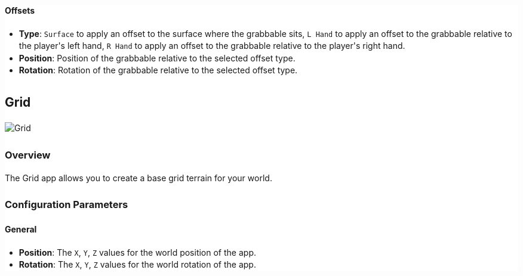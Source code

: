 #### Offsets

- **Type**: `Surface` to apply an offset to the surface where the grabbable sits, `L Hand` to apply an offset to the grabbable relative to the player's left hand, `R Hand` to apply an offset to the grabbable relative to the player's right hand.
- **Position**: Position of the grabbable relative to the selected offset type.
- **Rotation**: Rotation of the grabbable relative to the selected offset type.

## Grid

![Grid](https://hackmd.io/_uploads/SkNDiDk0p.jpg)

### Overview

The Grid app allows you to create a base grid terrain for your world.

### Configuration Parameters

#### General

- **Position**: The `X`, `Y`, `Z` values for the world position of the app.
- **Rotation**: The `X`, `Y`, `Z` values for the world rotation of the app.

